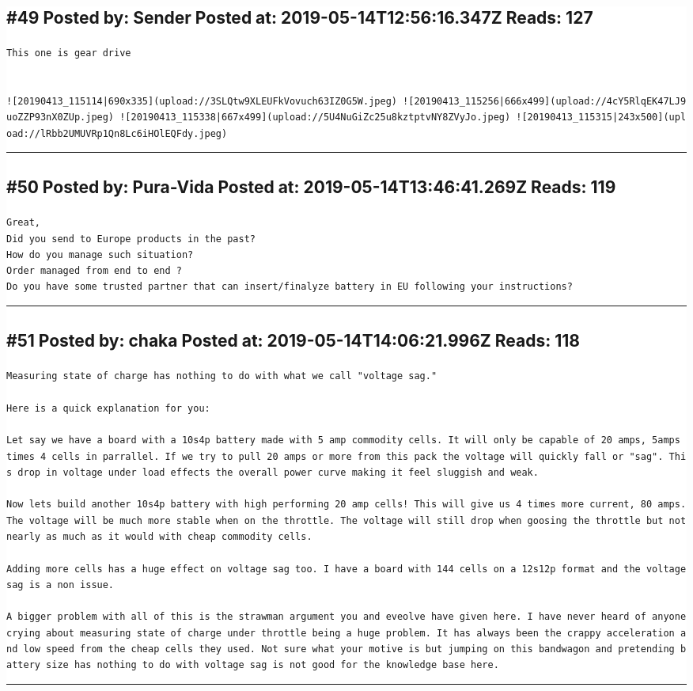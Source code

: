 ## \#49 Posted by: Sender Posted at: 2019-05-14T12:56:16.347Z Reads: 127

```
This one is gear drive


![20190413_115114|690x335](upload://3SLQtw9XLEUFkVovuch63IZ0G5W.jpeg) ![20190413_115256|666x499](upload://4cY5RlqEK47LJ9uoZZP93nX0ZUp.jpeg) ![20190413_115338|667x499](upload://5U4NuGiZc25u8kztptvNY8ZVyJo.jpeg) ![20190413_115315|243x500](upload://lRbb2UMUVRp1Qn8Lc6iHOlEQFdy.jpeg)
```

---
## \#50 Posted by: Pura-Vida Posted at: 2019-05-14T13:46:41.269Z Reads: 119

```
Great,
Did you send to Europe products in the past?
How do you manage such situation?
Order managed from end to end ?
Do you have some trusted partner that can insert/finalyze battery in EU following your instructions?
```

---
## \#51 Posted by: chaka Posted at: 2019-05-14T14:06:21.996Z Reads: 118

```
Measuring state of charge has nothing to do with what we call "voltage sag."

Here is a quick explanation for you:

Let say we have a board with a 10s4p battery made with 5 amp commodity cells. It will only be capable of 20 amps, 5amps times 4 cells in parrallel. If we try to pull 20 amps or more from this pack the voltage will quickly fall or "sag". This drop in voltage under load effects the overall power curve making it feel sluggish and weak. 

Now lets build another 10s4p battery with high performing 20 amp cells! This will give us 4 times more current, 80 amps. The voltage will be much more stable when on the throttle. The voltage will still drop when goosing the throttle but not nearly as much as it would with cheap commodity cells.

Adding more cells has a huge effect on voltage sag too. I have a board with 144 cells on a 12s12p format and the voltage sag is a non issue.

A bigger problem with all of this is the strawman argument you and eveolve have given here. I have never heard of anyone crying about measuring state of charge under throttle being a huge problem. It has always been the crappy acceleration and low speed from the cheap cells they used. Not sure what your motive is but jumping on this bandwagon and pretending battery size has nothing to do with voltage sag is not good for the knowledge base here.
```

---